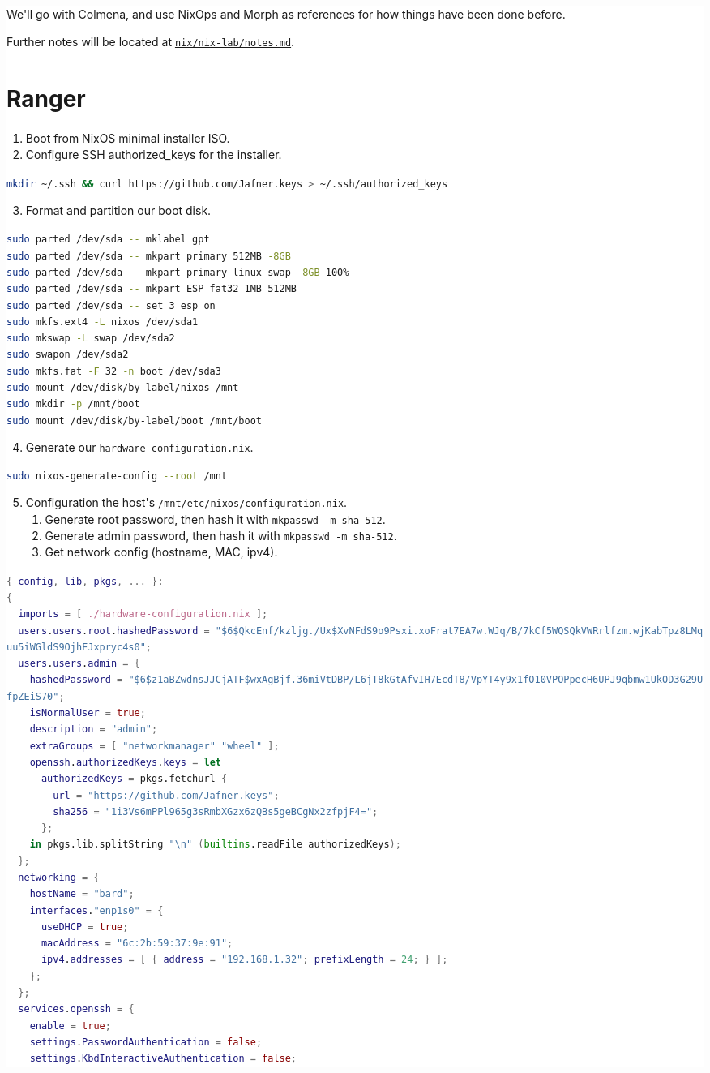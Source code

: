 We'll go with Colmena, and use NixOps and Morph as references for how things have been done before.

Further notes will be located at [`nix/nix-lab/notes.md`](../nix-lab/notes.md).

# Ranger
1. Boot from NixOS minimal installer ISO.
2. Configure SSH authorized_keys for the installer. 
```sh
mkdir ~/.ssh && curl https://github.com/Jafner.keys > ~/.ssh/authorized_keys
```
3. Format and partition our boot disk.

```sh
sudo parted /dev/sda -- mklabel gpt
sudo parted /dev/sda -- mkpart primary 512MB -8GB
sudo parted /dev/sda -- mkpart primary linux-swap -8GB 100%
sudo parted /dev/sda -- mkpart ESP fat32 1MB 512MB
sudo parted /dev/sda -- set 3 esp on
sudo mkfs.ext4 -L nixos /dev/sda1
sudo mkswap -L swap /dev/sda2
sudo swapon /dev/sda2
sudo mkfs.fat -F 32 -n boot /dev/sda3
sudo mount /dev/disk/by-label/nixos /mnt
sudo mkdir -p /mnt/boot
sudo mount /dev/disk/by-label/boot /mnt/boot
```
4. Generate our `hardware-configuration.nix`.
```sh
sudo nixos-generate-config --root /mnt
```
5. Configuration the host's `/mnt/etc/nixos/configuration.nix`.
   1. Generate root password, then hash it with `mkpasswd -m sha-512`.
   2. Generate admin password, then hash it with `mkpasswd -m sha-512`.
   3. Get network config (hostname, MAC, ipv4).
```nix
{ config, lib, pkgs, ... }:
{   
  imports = [ ./hardware-configuration.nix ];
  users.users.root.hashedPassword = "$6$QkcEnf/kzljg./Ux$XvNFdS9o9Psxi.xoFrat7EA7w.WJq/B/7kCf5WQSQkVWRrlfzm.wjKabTpz8LMquu5iWGldS9OjhFJxpryc4s0";
  users.users.admin = {
    hashedPassword = "$6$z1aBZwdnsJJCjATF$wxAgBjf.36miVtDBP/L6jT8kGtAfvIH7EcdT8/VpYT4y9x1fO10VPOPpecH6UPJ9qbmw1UkOD3G29UfpZEiS70";
    isNormalUser = true;
    description = "admin";
    extraGroups = [ "networkmanager" "wheel" ];
    openssh.authorizedKeys.keys = let
      authorizedKeys = pkgs.fetchurl {
        url = "https://github.com/Jafner.keys";
        sha256 = "1i3Vs6mPPl965g3sRmbXGzx6zQBs5geBCgNx2zfpjF4=";
      };
    in pkgs.lib.splitString "\n" (builtins.readFile authorizedKeys);
  };
  networking = {
    hostName = "bard"; 
    interfaces."enp1s0" = {
      useDHCP = true;
      macAddress = "6c:2b:59:37:9e:91";
      ipv4.addresses = [ { address = "192.168.1.32"; prefixLength = 24; } ];
    };
  };  
  services.openssh = {
    enable = true;
    settings.PasswordAuthentication = false;
    settings.KbdInteractiveAuthentication = false;
```